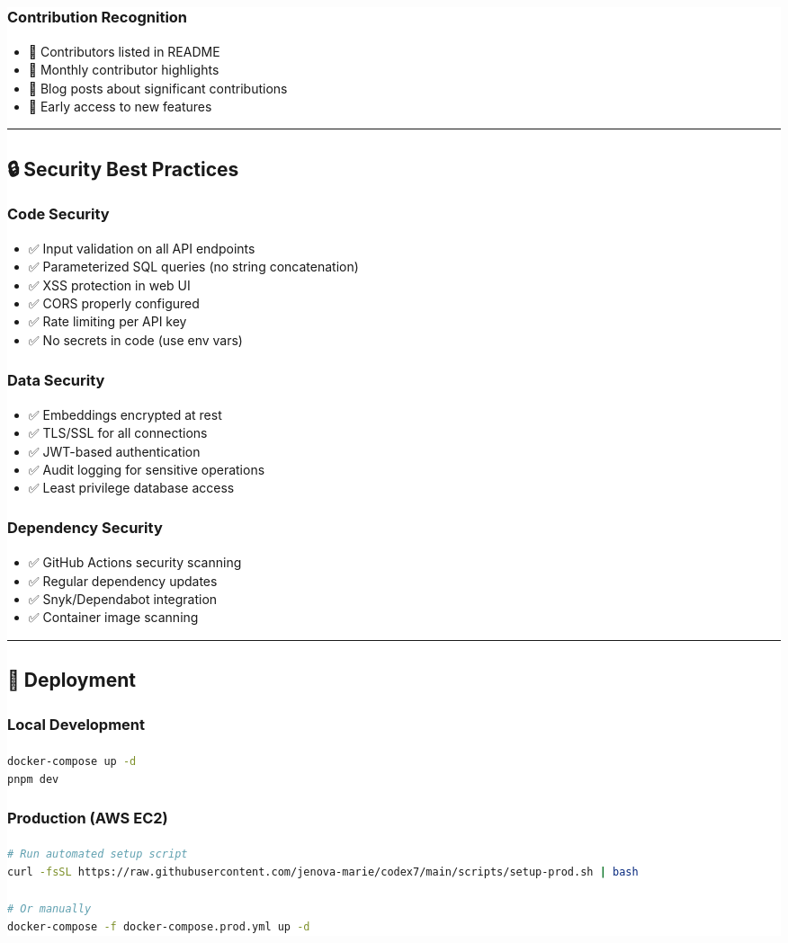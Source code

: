 ### Contribution Recognition
- 🏅 Contributors listed in README
- 🌟 Monthly contributor highlights
- 📝 Blog posts about significant contributions
- 💎 Early access to new features

---

## 🔒 Security Best Practices

### Code Security
- ✅ Input validation on all API endpoints
- ✅ Parameterized SQL queries (no string concatenation)
- ✅ XSS protection in web UI
- ✅ CORS properly configured
- ✅ Rate limiting per API key
- ✅ No secrets in code (use env vars)

### Data Security
- ✅ Embeddings encrypted at rest
- ✅ TLS/SSL for all connections
- ✅ JWT-based authentication
- ✅ Audit logging for sensitive operations
- ✅ Least privilege database access

### Dependency Security
- ✅ GitHub Actions security scanning
- ✅ Regular dependency updates
- ✅ Snyk/Dependabot integration
- ✅ Container image scanning

---

## 🐳 Deployment

### Local Development
```bash
docker-compose up -d
pnpm dev
```

### Production (AWS EC2)
```bash
# Run automated setup script
curl -fsSL https://raw.githubusercontent.com/jenova-marie/codex7/main/scripts/setup-prod.sh | bash

# Or manually
docker-compose -f docker-compose.prod.yml up -d
```
